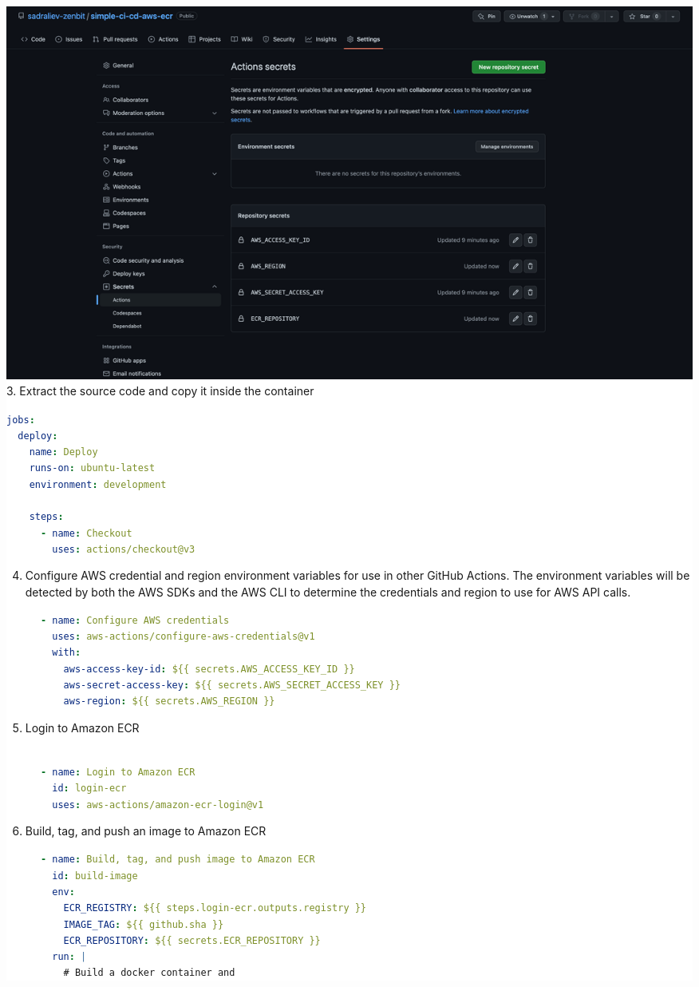 ![after creating](docs/after_storing_github_actions.png)
3. Extract the source code and copy it inside the container
```yml
jobs:
  deploy:
    name: Deploy
    runs-on: ubuntu-latest
    environment: development

    steps:
      - name: Checkout
        uses: actions/checkout@v3
```
4. Configure AWS credential and region environment variables for use in other GitHub Actions. The environment variables will be detected by both the AWS SDKs and the AWS CLI to determine the credentials and region to use for AWS API calls.
```yml
      - name: Configure AWS credentials
        uses: aws-actions/configure-aws-credentials@v1
        with:
          aws-access-key-id: ${{ secrets.AWS_ACCESS_KEY_ID }}
          aws-secret-access-key: ${{ secrets.AWS_SECRET_ACCESS_KEY }}
          aws-region: ${{ secrets.AWS_REGION }}
```
5. Login to Amazon ECR
```yml

      - name: Login to Amazon ECR
        id: login-ecr
        uses: aws-actions/amazon-ecr-login@v1
```
6. Build, tag, and push an image to Amazon ECR
```yml
      - name: Build, tag, and push image to Amazon ECR
        id: build-image
        env:
          ECR_REGISTRY: ${{ steps.login-ecr.outputs.registry }}
          IMAGE_TAG: ${{ github.sha }}
          ECR_REPOSITORY: ${{ secrets.ECR_REPOSITORY }}
        run: |
          # Build a docker container and
```